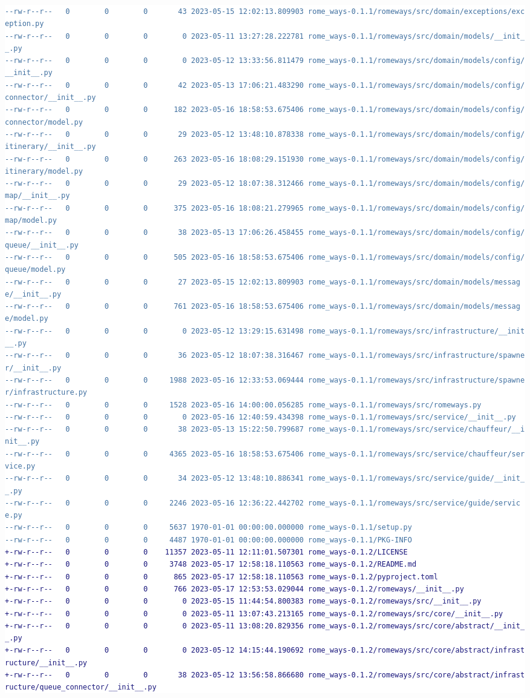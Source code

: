 ```diff
--rw-r--r--   0        0        0       43 2023-05-15 12:02:13.809903 rome_ways-0.1.1/romeways/src/domain/exceptions/exception.py
--rw-r--r--   0        0        0        0 2023-05-11 13:27:28.222781 rome_ways-0.1.1/romeways/src/domain/models/__init__.py
--rw-r--r--   0        0        0        0 2023-05-12 13:33:56.811479 rome_ways-0.1.1/romeways/src/domain/models/config/__init__.py
--rw-r--r--   0        0        0       42 2023-05-13 17:06:21.483290 rome_ways-0.1.1/romeways/src/domain/models/config/connector/__init__.py
--rw-r--r--   0        0        0      182 2023-05-16 18:58:53.675406 rome_ways-0.1.1/romeways/src/domain/models/config/connector/model.py
--rw-r--r--   0        0        0       29 2023-05-12 13:48:10.878338 rome_ways-0.1.1/romeways/src/domain/models/config/itinerary/__init__.py
--rw-r--r--   0        0        0      263 2023-05-16 18:08:29.151930 rome_ways-0.1.1/romeways/src/domain/models/config/itinerary/model.py
--rw-r--r--   0        0        0       29 2023-05-12 18:07:38.312466 rome_ways-0.1.1/romeways/src/domain/models/config/map/__init__.py
--rw-r--r--   0        0        0      375 2023-05-16 18:08:21.279965 rome_ways-0.1.1/romeways/src/domain/models/config/map/model.py
--rw-r--r--   0        0        0       38 2023-05-13 17:06:26.458455 rome_ways-0.1.1/romeways/src/domain/models/config/queue/__init__.py
--rw-r--r--   0        0        0      505 2023-05-16 18:58:53.675406 rome_ways-0.1.1/romeways/src/domain/models/config/queue/model.py
--rw-r--r--   0        0        0       27 2023-05-15 12:02:13.809903 rome_ways-0.1.1/romeways/src/domain/models/message/__init__.py
--rw-r--r--   0        0        0      761 2023-05-16 18:58:53.675406 rome_ways-0.1.1/romeways/src/domain/models/message/model.py
--rw-r--r--   0        0        0        0 2023-05-12 13:29:15.631498 rome_ways-0.1.1/romeways/src/infrastructure/__init__.py
--rw-r--r--   0        0        0       36 2023-05-12 18:07:38.316467 rome_ways-0.1.1/romeways/src/infrastructure/spawner/__init__.py
--rw-r--r--   0        0        0     1988 2023-05-16 12:33:53.069444 rome_ways-0.1.1/romeways/src/infrastructure/spawner/infrastructure.py
--rw-r--r--   0        0        0     1528 2023-05-16 14:00:00.056285 rome_ways-0.1.1/romeways/src/romeways.py
--rw-r--r--   0        0        0        0 2023-05-16 12:40:59.434398 rome_ways-0.1.1/romeways/src/service/__init__.py
--rw-r--r--   0        0        0       38 2023-05-13 15:22:50.799687 rome_ways-0.1.1/romeways/src/service/chauffeur/__init__.py
--rw-r--r--   0        0        0     4365 2023-05-16 18:58:53.675406 rome_ways-0.1.1/romeways/src/service/chauffeur/service.py
--rw-r--r--   0        0        0       34 2023-05-12 13:48:10.886341 rome_ways-0.1.1/romeways/src/service/guide/__init__.py
--rw-r--r--   0        0        0     2246 2023-05-16 12:36:22.442702 rome_ways-0.1.1/romeways/src/service/guide/service.py
--rw-r--r--   0        0        0     5637 1970-01-01 00:00:00.000000 rome_ways-0.1.1/setup.py
--rw-r--r--   0        0        0     4487 1970-01-01 00:00:00.000000 rome_ways-0.1.1/PKG-INFO
+-rw-r--r--   0        0        0    11357 2023-05-11 12:11:01.507301 rome_ways-0.1.2/LICENSE
+-rw-r--r--   0        0        0     3748 2023-05-17 12:58:18.110563 rome_ways-0.1.2/README.md
+-rw-r--r--   0        0        0      865 2023-05-17 12:58:18.110563 rome_ways-0.1.2/pyproject.toml
+-rw-r--r--   0        0        0      766 2023-05-17 12:53:53.029044 rome_ways-0.1.2/romeways/__init__.py
+-rw-r--r--   0        0        0        0 2023-05-15 11:44:54.800383 rome_ways-0.1.2/romeways/src/__init__.py
+-rw-r--r--   0        0        0        0 2023-05-11 13:07:43.213165 rome_ways-0.1.2/romeways/src/core/__init__.py
+-rw-r--r--   0        0        0        0 2023-05-11 13:08:20.829356 rome_ways-0.1.2/romeways/src/core/abstract/__init__.py
+-rw-r--r--   0        0        0        0 2023-05-12 14:15:44.190692 rome_ways-0.1.2/romeways/src/core/abstract/infrastructure/__init__.py
+-rw-r--r--   0        0        0       38 2023-05-12 13:56:58.866680 rome_ways-0.1.2/romeways/src/core/abstract/infrastructure/queue_connector/__init__.py
```
